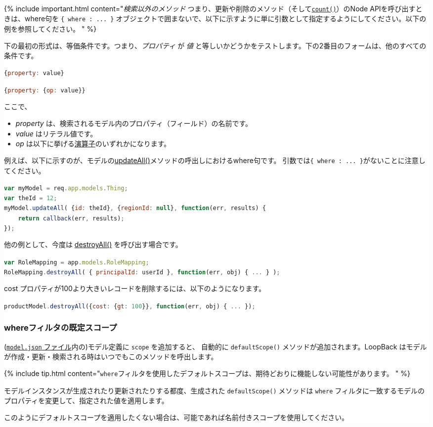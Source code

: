 {% include important.html content="_検索以外のメソッド_ つまり、更新や削除のメソッド（そして[`count()`](http://apidocs.loopback.io/loopback/#persistedmodel-count)）のNode APIを呼び出すときは、where句を `{ where : ... }` オブジェクトで囲まないで、以下に示すように単に引数として指定するようにしてください。以下の例を参照してください。
" %}

下の最初の形式は、等価条件です。つまり、_プロパティ_ が _値_ と等しいかどうかをテストします。下の2番目のフォームは、他のすべての条件です。

```javascript
{property: value}
```

```javascript
{property: {op: value}}
```

ここで、

* _property_ は、検索されるモデル内のプロパティ（フィールド）の名前です。
* _value_ はリテラル値です。
* _op_ は以下に挙げる[演算子](#operators)のいずれかになります。

例えば、以下に示すのが、モデルの[updateAll()](http://apidocs.loopback.io/loopback/#persistedmodel-updateall)メソッドの呼出しにおけるwhere句です。
引数では`{ where : ... }`がないことに注意してください。

```javascript
var myModel = req.app.models.Thing;
var theId = 12;
myModel.updateAll( {id: theId}, {regionId: null}, function(err, results) {
	return callback(err, results);
});
```

他の例として、今度は [destroyAll()](http://apidocs.loopback.io/loopback/#persistedmodel-destroyall) を呼び出す場合です。

```javascript
var RoleMapping = app.models.RoleMapping;
RoleMapping.destroyAll( { principalId: userId }, function(err, obj) { ... } );
```

cost プロパティが100より大きいレコードを削除するには、以下のようになります。

```javascript
productModel.destroyAll({cost: {gt: 100}}, function(err, obj) { ... });
```

### whereフィルタの既定スコープ

([`model.json` ファイル](Model-definition-JSON-file.html)内の)モデル定義に `scope` を追加すると、
自動的に `defaultScope()` メソッドが追加されます。LoopBack はモデルが作成・更新・検索される時はいつでもこのメソッドを呼出します。

{% include tip.html content="`where`フィルタを使用したデフォルトスコープは、期待どおりに機能しない可能性があります。
" %}

モデルインスタンスが生成されたり更新されたりする都度、生成された `defaultScope()` メソッドは `where` フィルタに一致するモデルのプロパティを変更して、指定された値を適用します。

このようにデフォルトスコープを適用したくない場合は、可能であれば名前付きスコープを使用してください。
